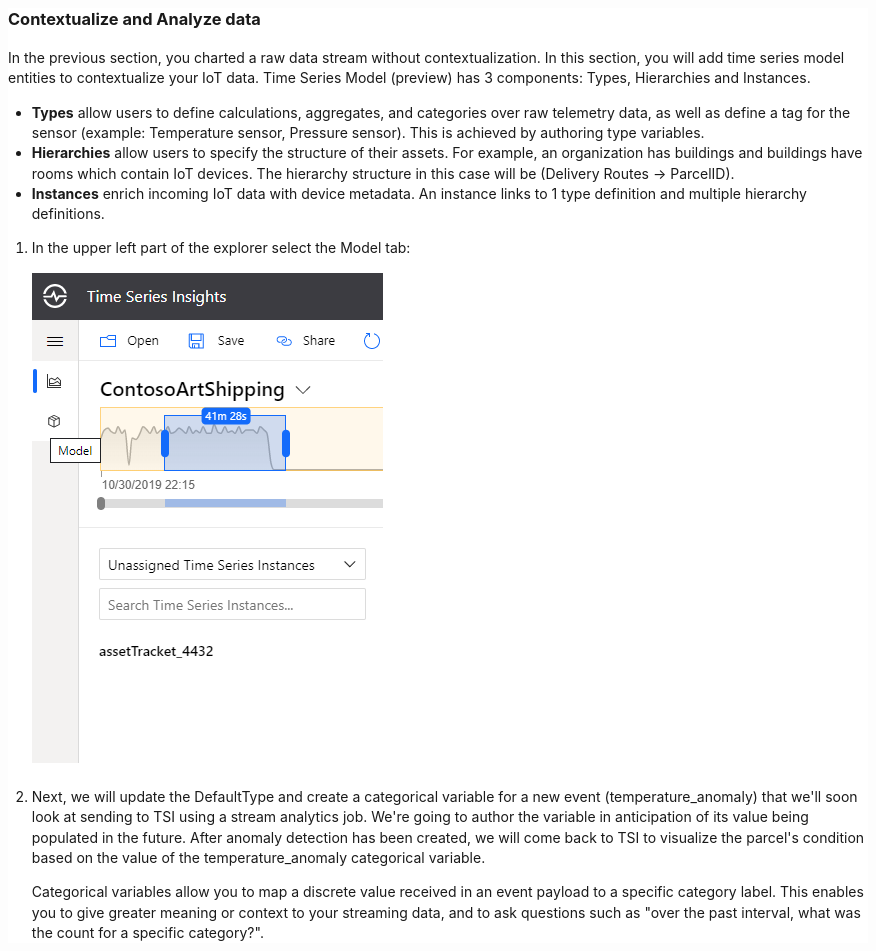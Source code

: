 ### Contextualize and Analyze data

In the previous section, you charted a raw data stream without contextualization. In this section, you will add time series model entities to contextualize your IoT data.
Time Series Model (preview) has 3 components: Types, Hierarchies and Instances.

* **Types** allow users to define calculations, aggregates, and categories over raw telemetry data, as well as define a tag for the sensor (example: Temperature sensor, Pressure sensor). This is achieved by authoring type variables.
* **Hierarchies** allow users to specify the structure of their assets. For example, an organization has buildings and buildings have rooms which contain IoT devices. The hierarchy structure in this case will be (Delivery Routes -> ParcelID).
* **Instances** enrich incoming IoT data with device metadata. An instance links to 1 type definition and multiple hierarchy definitions.

1. In the upper left part of the explorer select the Model tab:

    ![Model Tab](assets/modelPane.png)

2. Next, we will update the DefaultType and create a categorical variable for a new event (temperature_anomaly) that we'll soon look at sending to TSI using a stream analytics job. We're going to author the variable in anticipation of its value being populated in the future. After anomaly detection has been created, we will come back to TSI to visualize the parcel's condition based on the value of the temperature_anomaly categorical variable.

   Categorical variables allow you to map a discrete value received in an event payload to a specific category label. This enables you to give greater meaning or context to your streaming data, and to ask questions such as "over the past interval, what was the count for a specific category?".
